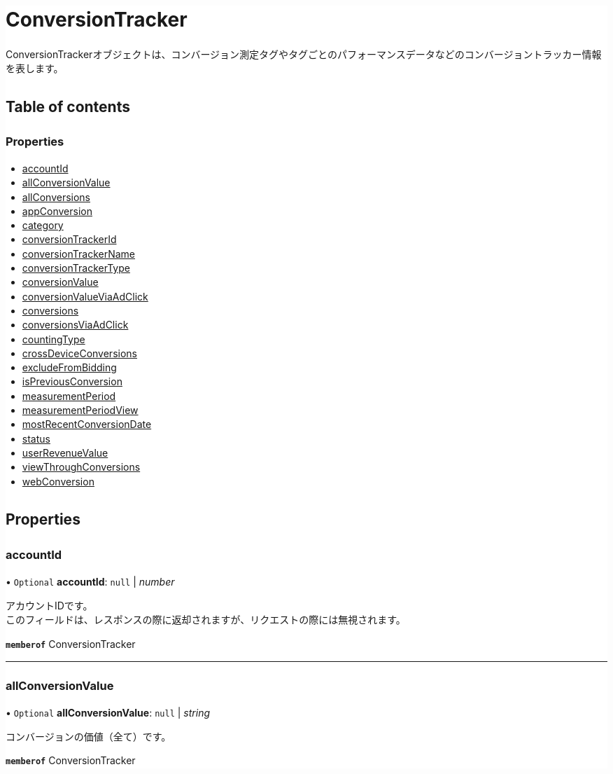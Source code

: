 # ConversionTracker


<div lang=\"ja\">ConversionTrackerオブジェクトは、コンバージョン測定タグやタグごとのパフォーマンスデータなどのコンバージョントラッカー情報を表します。</div> 

## Table of contents

### Properties

- [accountId](conversiontracker.md#accountid)
- [allConversionValue](conversiontracker.md#allconversionvalue)
- [allConversions](conversiontracker.md#allconversions)
- [appConversion](conversiontracker.md#appconversion)
- [category](conversiontracker.md#category)
- [conversionTrackerId](conversiontracker.md#conversiontrackerid)
- [conversionTrackerName](conversiontracker.md#conversiontrackername)
- [conversionTrackerType](conversiontracker.md#conversiontrackertype)
- [conversionValue](conversiontracker.md#conversionvalue)
- [conversionValueViaAdClick](conversiontracker.md#conversionvalueviaadclick)
- [conversions](conversiontracker.md#conversions)
- [conversionsViaAdClick](conversiontracker.md#conversionsviaadclick)
- [countingType](conversiontracker.md#countingtype)
- [crossDeviceConversions](conversiontracker.md#crossdeviceconversions)
- [excludeFromBidding](conversiontracker.md#excludefrombidding)
- [isPreviousConversion](conversiontracker.md#ispreviousconversion)
- [measurementPeriod](conversiontracker.md#measurementperiod)
- [measurementPeriodView](conversiontracker.md#measurementperiodview)
- [mostRecentConversionDate](conversiontracker.md#mostrecentconversiondate)
- [status](conversiontracker.md#status)
- [userRevenueValue](conversiontracker.md#userrevenuevalue)
- [viewThroughConversions](conversiontracker.md#viewthroughconversions)
- [webConversion](conversiontracker.md#webconversion)

## Properties

### accountId

• `Optional` **accountId**: ``null`` \| *number*

<div lang=\"ja\"> アカウントIDです。<br> このフィールドは、レスポンスの際に返却されますが、リクエストの際には無視されます。 </div> 

**`memberof`** ConversionTracker

___

### allConversionValue

• `Optional` **allConversionValue**: ``null`` \| *string*

<div lang=\"ja\"> コンバージョンの価値（全て）です。 </div> 

**`memberof`** ConversionTracker
